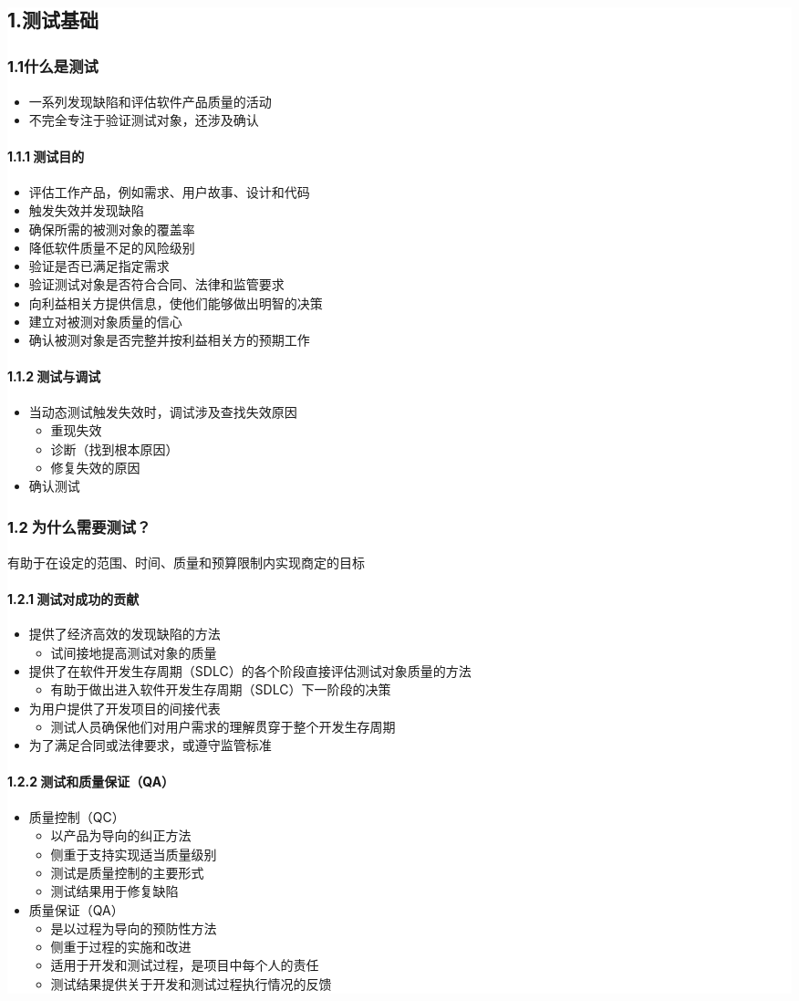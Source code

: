 ## 1.测试基础

### 1.1什么是测试

- 一系列发现缺陷和评估软件产品质量的活动
- 不完全专注于验证测试对象，还涉及确认

#### 1.1.1 测试目的

- 评估工作产品，例如需求、用户故事、设计和代码
- 触发失效并发现缺陷
- 确保所需的被测对象的覆盖率
- 降低软件质量不足的风险级别
- 验证是否已满足指定需求
- 验证测试对象是否符合合同、法律和监管要求
- 向利益相关方提供信息，使他们能够做出明智的决策
- 建立对被测对象质量的信心
- 确认被测对象是否完整并按利益相关方的预期工作

#### 1.1.2 测试与调试

- 当动态测试触发失效时，调试涉及查找失效原因
  - 重现失效
  - 诊断（找到根本原因）
  - 修复失效的原因
- 确认测试

### 1.2 为什么需要测试？

有助于在设定的范围、时间、质量和预算限制内实现商定的目标

#### 1.2.1 测试对成功的贡献

- 提供了经济高效的发现缺陷的方法
  - 试间接地提高测试对象的质量
- 提供了在软件开发生存周期（SDLC）的各个阶段直接评估测试对象质量的方法
  - 有助于做出进入软件开发生存周期（SDLC）下一阶段的决策
- 为用户提供了开发项目的间接代表
  - 测试人员确保他们对用户需求的理解贯穿于整个开发生存周期
- 为了满足合同或法律要求，或遵守监管标准

#### 1.2.2 测试和质量保证（QA）

- 质量控制（QC）
  - 以产品为导向的纠正方法
  - 侧重于支持实现适当质量级别
  - 测试是质量控制的主要形式
  - 测试结果用于修复缺陷
- 质量保证（QA）
  - 是以过程为导向的预防性方法
  - 侧重于过程的实施和改进
  - 适用于开发和测试过程，是项目中每个人的责任
  - 测试结果提供关于开发和测试过程执行情况的反馈
